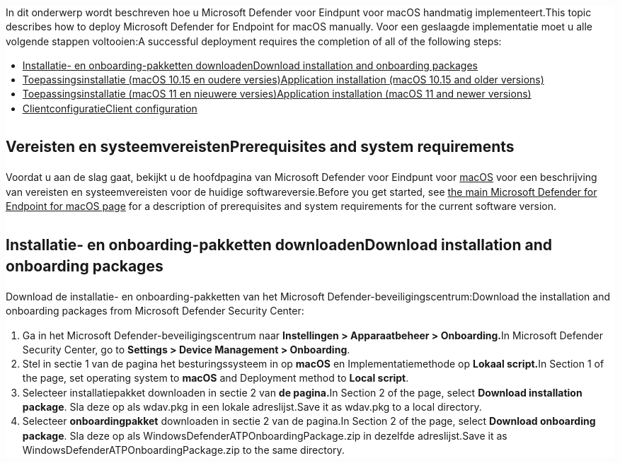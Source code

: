 <span data-ttu-id="9bfaf-110">In dit onderwerp wordt beschreven hoe u Microsoft Defender voor Eindpunt voor macOS handmatig implementeert.</span><span class="sxs-lookup"><span data-stu-id="9bfaf-110">This topic describes how to deploy Microsoft Defender for Endpoint for macOS manually.</span></span> <span data-ttu-id="9bfaf-111">Voor een geslaagde implementatie moet u alle volgende stappen voltooien:</span><span class="sxs-lookup"><span data-stu-id="9bfaf-111">A successful deployment requires the completion of all of the following steps:</span></span>
- [<span data-ttu-id="9bfaf-112">Installatie- en onboarding-pakketten downloaden</span><span class="sxs-lookup"><span data-stu-id="9bfaf-112">Download installation and onboarding packages</span></span>](#download-installation-and-onboarding-packages)
- [<span data-ttu-id="9bfaf-113">Toepassingsinstallatie (macOS 10.15 en oudere versies)</span><span class="sxs-lookup"><span data-stu-id="9bfaf-113">Application installation (macOS 10.15 and older versions)</span></span>](#application-installation-macos-1015-and-older-versions)
- [<span data-ttu-id="9bfaf-114">Toepassingsinstallatie (macOS 11 en nieuwere versies)</span><span class="sxs-lookup"><span data-stu-id="9bfaf-114">Application installation (macOS 11 and newer versions)</span></span>](#application-installation-macos-11-and-newer-versions)
- [<span data-ttu-id="9bfaf-115">Clientconfiguratie</span><span class="sxs-lookup"><span data-stu-id="9bfaf-115">Client configuration</span></span>](#client-configuration)

## <a name="prerequisites-and-system-requirements"></a><span data-ttu-id="9bfaf-116">Vereisten en systeemvereisten</span><span class="sxs-lookup"><span data-stu-id="9bfaf-116">Prerequisites and system requirements</span></span>

<span data-ttu-id="9bfaf-117">Voordat u aan de slag gaat, bekijkt u de hoofdpagina van Microsoft Defender voor Eindpunt voor [macOS](microsoft-defender-endpoint-mac.md) voor een beschrijving van vereisten en systeemvereisten voor de huidige softwareversie.</span><span class="sxs-lookup"><span data-stu-id="9bfaf-117">Before you get started, see [the main Microsoft Defender for Endpoint for macOS page](microsoft-defender-endpoint-mac.md) for a description of prerequisites and system requirements for the current software version.</span></span>

## <a name="download-installation-and-onboarding-packages"></a><span data-ttu-id="9bfaf-118">Installatie- en onboarding-pakketten downloaden</span><span class="sxs-lookup"><span data-stu-id="9bfaf-118">Download installation and onboarding packages</span></span>

<span data-ttu-id="9bfaf-119">Download de installatie- en onboarding-pakketten van het Microsoft Defender-beveiligingscentrum:</span><span class="sxs-lookup"><span data-stu-id="9bfaf-119">Download the installation and onboarding packages from Microsoft Defender Security Center:</span></span>

1. <span data-ttu-id="9bfaf-120">Ga in het Microsoft Defender-beveiligingscentrum naar **Instellingen > Apparaatbeheer > Onboarding.**</span><span class="sxs-lookup"><span data-stu-id="9bfaf-120">In Microsoft Defender Security Center, go to **Settings > Device Management > Onboarding**.</span></span>
2. <span data-ttu-id="9bfaf-121">Stel in sectie 1 van de pagina het besturingssysteem in op **macOS** en Implementatiemethode op **Lokaal script.**</span><span class="sxs-lookup"><span data-stu-id="9bfaf-121">In Section 1 of the page, set operating system to **macOS** and Deployment method to **Local script**.</span></span>
3. <span data-ttu-id="9bfaf-122">Selecteer installatiepakket downloaden in sectie 2 van **de pagina.**</span><span class="sxs-lookup"><span data-stu-id="9bfaf-122">In Section 2 of the page, select **Download installation package**.</span></span> <span data-ttu-id="9bfaf-123">Sla deze op als wdav.pkg in een lokale adreslijst.</span><span class="sxs-lookup"><span data-stu-id="9bfaf-123">Save it as wdav.pkg to a local directory.</span></span>
4. <span data-ttu-id="9bfaf-124">Selecteer **onboardingpakket** downloaden in sectie 2 van de pagina.</span><span class="sxs-lookup"><span data-stu-id="9bfaf-124">In Section 2 of the page, select **Download onboarding package**.</span></span> <span data-ttu-id="9bfaf-125">Sla deze op als WindowsDefenderATPOnboardingPackage.zip in dezelfde adreslijst.</span><span class="sxs-lookup"><span data-stu-id="9bfaf-125">Save it as WindowsDefenderATPOnboardingPackage.zip to the same directory.</span></span>
